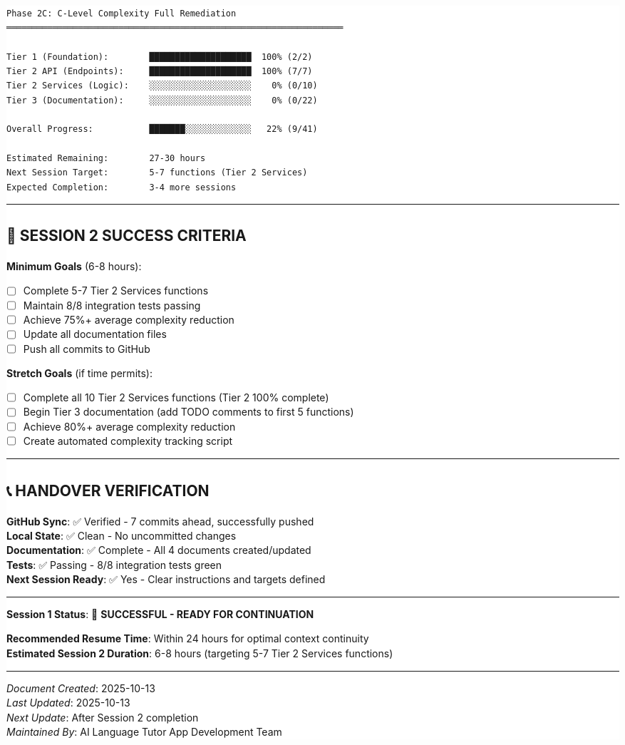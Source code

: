 ```
Phase 2C: C-Level Complexity Full Remediation
══════════════════════════════════════════════════════════════════

Tier 1 (Foundation):        ████████████████████  100% (2/2)
Tier 2 API (Endpoints):     ████████████████████  100% (7/7)
Tier 2 Services (Logic):    ░░░░░░░░░░░░░░░░░░░░    0% (0/10)
Tier 3 (Documentation):     ░░░░░░░░░░░░░░░░░░░░    0% (0/22)

Overall Progress:           ███████░░░░░░░░░░░░░   22% (9/41)

Estimated Remaining:        27-30 hours
Next Session Target:        5-7 functions (Tier 2 Services)
Expected Completion:        3-4 more sessions
```

---

## 🎯 SESSION 2 SUCCESS CRITERIA

**Minimum Goals** (6-8 hours):
- [ ] Complete 5-7 Tier 2 Services functions
- [ ] Maintain 8/8 integration tests passing
- [ ] Achieve 75%+ average complexity reduction
- [ ] Update all documentation files
- [ ] Push all commits to GitHub

**Stretch Goals** (if time permits):
- [ ] Complete all 10 Tier 2 Services functions (Tier 2 100% complete)
- [ ] Begin Tier 3 documentation (add TODO comments to first 5 functions)
- [ ] Achieve 80%+ average complexity reduction
- [ ] Create automated complexity tracking script

---

## 📞 HANDOVER VERIFICATION

**GitHub Sync**: ✅ Verified - 7 commits ahead, successfully pushed  
**Local State**: ✅ Clean - No uncommitted changes  
**Documentation**: ✅ Complete - All 4 documents created/updated  
**Tests**: ✅ Passing - 8/8 integration tests green  
**Next Session Ready**: ✅ Yes - Clear instructions and targets defined  

---

**Session 1 Status**: 🎉 **SUCCESSFUL - READY FOR CONTINUATION**

**Recommended Resume Time**: Within 24 hours for optimal context continuity  
**Estimated Session 2 Duration**: 6-8 hours (targeting 5-7 Tier 2 Services functions)

---

*Document Created*: 2025-10-13  
*Last Updated*: 2025-10-13  
*Next Update*: After Session 2 completion  
*Maintained By*: AI Language Tutor App Development Team
